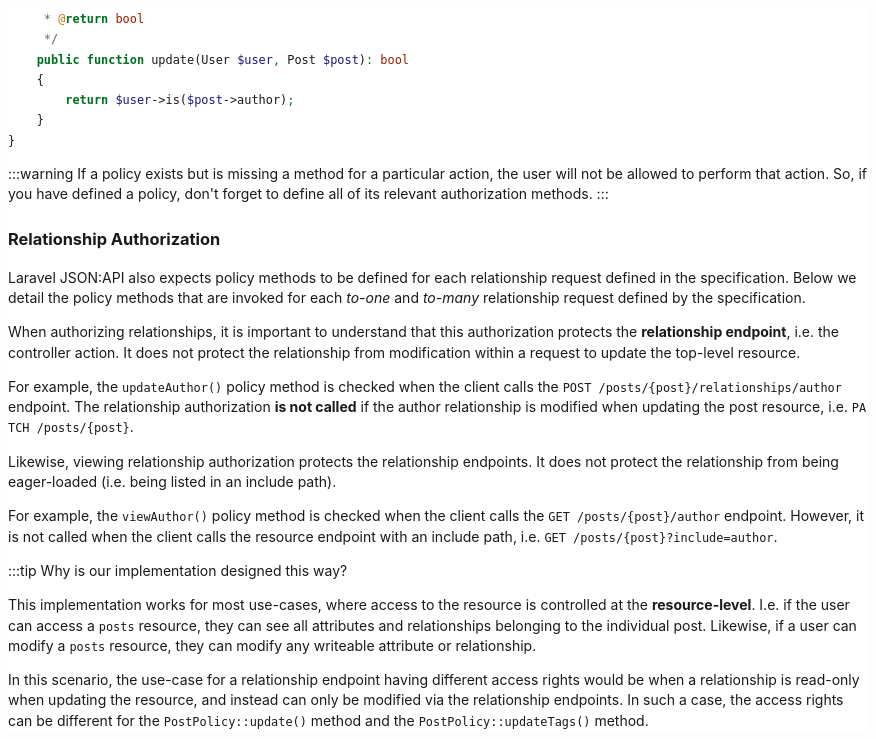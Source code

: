 ```php
     * @return bool
     */
    public function update(User $user, Post $post): bool
    {
        return $user->is($post->author);
    }
}
```

:::warning
If a policy exists but is missing a method for a particular action, the user
will not be allowed to perform that action. So, if you have defined a policy,
don't forget to define all of its relevant authorization methods.
:::

### Relationship Authorization

Laravel JSON:API also expects policy methods to be defined for each relationship
request defined in the specification. Below we detail the policy methods that
are invoked for each *to-one* and *to-many* relationship request defined by the
specification.

When authorizing relationships, it is important to understand that this
authorization protects the **relationship endpoint**, i.e. the controller
action. It does not protect the relationship from modification within a request
to update the top-level resource.

For example, the `updateAuthor()` policy method is checked when the client calls
the `POST /posts/{post}/relationships/author` endpoint. The relationship
authorization **is not called** if the author relationship is modified when
updating the post resource, i.e. `PATCH /posts/{post}`.

Likewise, viewing relationship authorization protects the relationship endpoints.
It does not protect the relationship from being eager-loaded (i.e. being listed
in an include path).

For example, the `viewAuthor()` policy method is checked when the client calls
the `GET /posts/{post}/author` endpoint. However, it is not called when the
client calls the resource endpoint with an include path, i.e.
`GET /posts/{post}?include=author`.

:::tip
Why is our implementation designed this way?

This implementation works for most use-cases, where access to the resource is
controlled at the **resource-level**. I.e. if the user can access a `posts`
resource, they can see all attributes and relationships belonging to the
individual post. Likewise, if a user can modify a `posts` resource, they can
modify any writeable attribute or relationship.

In this scenario, the use-case for a relationship endpoint having different
access rights would be when a relationship is read-only when updating the
resource, and instead can only be modified via the relationship endpoints. In
such a case, the access rights can be different for the `PostPolicy::update()`
method and the `PostPolicy::updateTags()` method.
